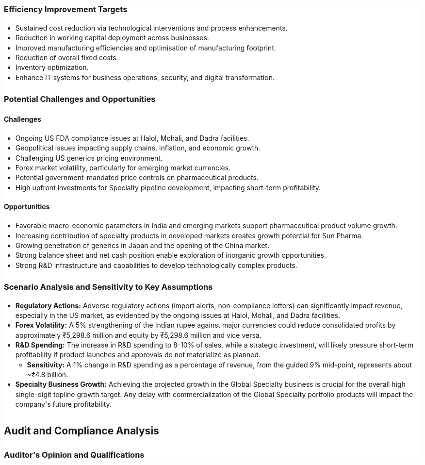 ### Efficiency Improvement Targets

*   Sustained cost reduction via technological interventions and process enhancements.
*   Reduction in working capital deployment across businesses.
*   Improved manufacturing efficiencies and optimisation of manufacturing footprint.
*   Reduction of overall fixed costs.
*   Inventory optimization.
*   Enhance IT systems for business operations, security, and digital transformation.

### Potential Challenges and Opportunities

#### Challenges

*   Ongoing US FDA compliance issues at Halol, Mohali, and Dadra facilities.
*   Geopolitical issues impacting supply chains, inflation, and economic growth.
*   Challenging US generics pricing environment.
*   Forex market volatility, particularly for emerging market currencies.
*   Potential government-mandated price controls on pharmaceutical products.
*   High upfront investments for Specialty pipeline development, impacting short-term profitability.

#### Opportunities

*   Favorable macro-economic parameters in India and emerging markets support pharmaceutical product volume growth.
*   Increasing contribution of specialty products in developed markets creates growth potential for Sun Pharma.
*   Growing penetration of generics in Japan and the opening of the China market.
*   Strong balance sheet and net cash position enable exploration of inorganic growth opportunities.
*   Strong R&D infrastructure and capabilities to develop technologically complex products.

### Scenario Analysis and Sensitivity to Key Assumptions

*   **Regulatory Actions:** Adverse regulatory actions (import alerts, non-compliance letters) can significantly impact revenue, especially in the US market, as evidenced by the ongoing issues at Halol, Mohali, and Dadra facilities.
*   **Forex Volatility:** A 5% strengthening of the Indian rupee against major currencies could reduce consolidated profits by approximately ₹5,298.6 million and equity by ₹5,298.6 million and vice versa.
*   **R&D Spending:** The increase in R&D spending to 8-10% of sales, while a strategic investment, will likely pressure short-term profitability if product launches and approvals do not materialize as planned.
    *   **Sensitivity:** A 1% change in R&D spending as a percentage of revenue, from the guided 9% mid-point, represents about ~₹4.8 billion.
*   **Specialty Business Growth:** Achieving the projected growth in the Global Specialty business is crucial for the overall high single-digit topline growth target. Any delay with commercialization of the Global Specialty portfolio products will impact the company's future profitability.

## Audit and Compliance Analysis

### Auditor's Opinion and Qualifications

